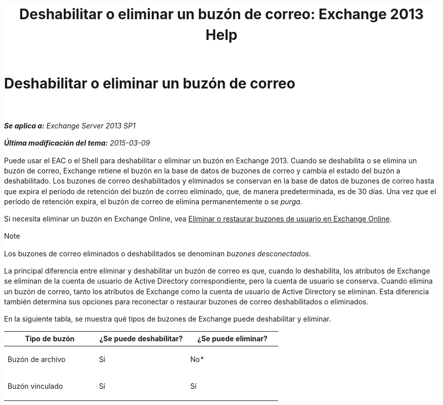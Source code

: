 ﻿---
title: 'Deshabilitar o eliminar un buzón de correo: Exchange 2013 Help'
TOCTitle: Deshabilitar o eliminar un buzón de correo
ms:assetid: 31ad25d6-2942-4fd9-aecb-cdf9654163d2
ms:mtpsurl: https://technet.microsoft.com/es-es/library/JJ863434(v=EXCHG.150)
ms:contentKeyID: 50556765
ms.date: 04/23/2018
mtps_version: v=EXCHG.150
ms.translationtype: HT
---

# Deshabilitar o eliminar un buzón de correo

 

_**Se aplica a:** Exchange Server 2013 SP1_

_**Última modificación del tema:** 2015-03-09_

Puede usar el EAC o el Shell para deshabilitar o eliminar un buzón en Exchange 2013. Cuando se deshabilita o se elimina un buzón de correo, Exchange retiene el buzón en la base de datos de buzones de correo y cambia el estado del buzón a deshabilitado. Los buzones de correo deshabilitados y eliminados se conservan en la base de datos de buzones de correo hasta que expira el período de retención del buzón de correo eliminado, que, de manera predeterminada, es de 30 días. Una vez que el período de retención expira, el buzón de correo de elimina permanentemente o se *purga*.

Si necesita eliminar un buzón en Exchange Online, vea [Eliminar o restaurar buzones de usuario en Exchange Online](https://technet.microsoft.com/es-es/library/dn186233\(v=exchg.150\)).


> [!NOTE]
> Los buzones de correo eliminados o deshabilitados se denominan <EM>buzones desconectados</EM>.



La principal diferencia entre eliminar y deshabilitar un buzón de correo es que, cuando lo deshabilita, los atributos de Exchange se eliminan de la cuenta de usuario de Active Directory correspondiente, pero la cuenta de usuario se conserva. Cuando elimina un buzón de correo, tanto los atributos de Exchange como la cuenta de usuario de Active Directory se eliminan. Esta diferencia también determina sus opciones para reconectar o restaurar buzones de correo deshabilitados o eliminados.

En la siguiente tabla, se muestra qué tipos de buzones de Exchange puede deshabilitar y eliminar.


<table>
<colgroup>
<col style="width: 33%" />
<col style="width: 33%" />
<col style="width: 33%" />
</colgroup>
<thead>
<tr class="header">
<th>Tipo de buzón</th>
<th>¿Se puede deshabilitar?</th>
<th>¿Se puede eliminar?</th>
</tr>
</thead>
<tbody>
<tr class="odd">
<td><p>Buzón de archivo</p></td>
<td><p>Sí</p></td>
<td><p>No*</p></td>
</tr>
<tr class="even">
<td><p>Buzón vinculado</p></td>
<td><p>Sí</p></td>
<td><p>Sí</p></td>
</tr>